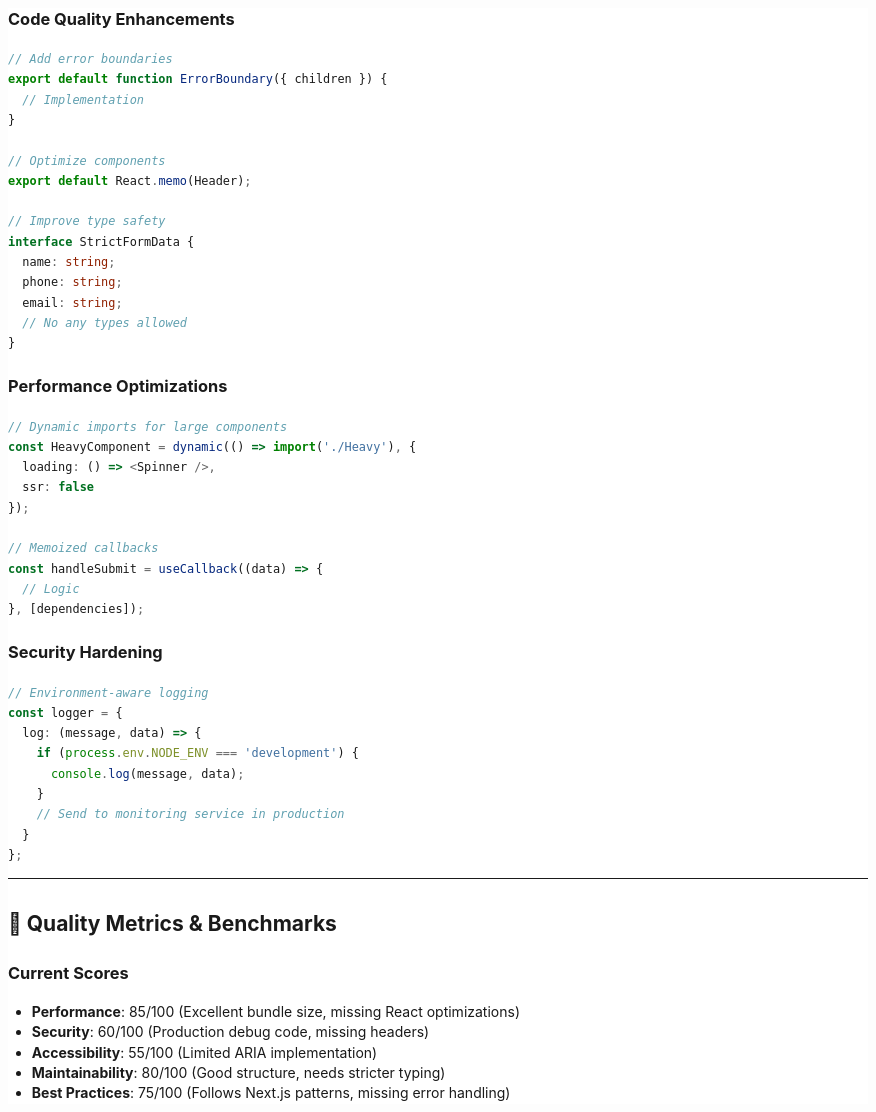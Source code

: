 ### Code Quality Enhancements
```typescript
// Add error boundaries
export default function ErrorBoundary({ children }) {
  // Implementation
}

// Optimize components
export default React.memo(Header);

// Improve type safety
interface StrictFormData {
  name: string;
  phone: string;
  email: string;
  // No any types allowed
}
```

### Performance Optimizations
```typescript
// Dynamic imports for large components
const HeavyComponent = dynamic(() => import('./Heavy'), {
  loading: () => <Spinner />,
  ssr: false
});

// Memoized callbacks
const handleSubmit = useCallback((data) => {
  // Logic
}, [dependencies]);
```

### Security Hardening
```typescript
// Environment-aware logging
const logger = {
  log: (message, data) => {
    if (process.env.NODE_ENV === 'development') {
      console.log(message, data);
    }
    // Send to monitoring service in production
  }
};
```

---

## 🎯 Quality Metrics & Benchmarks

### Current Scores
- **Performance**: 85/100 (Excellent bundle size, missing React optimizations)
- **Security**: 60/100 (Production debug code, missing headers)
- **Accessibility**: 55/100 (Limited ARIA implementation)
- **Maintainability**: 80/100 (Good structure, needs stricter typing)
- **Best Practices**: 75/100 (Follows Next.js patterns, missing error handling)
